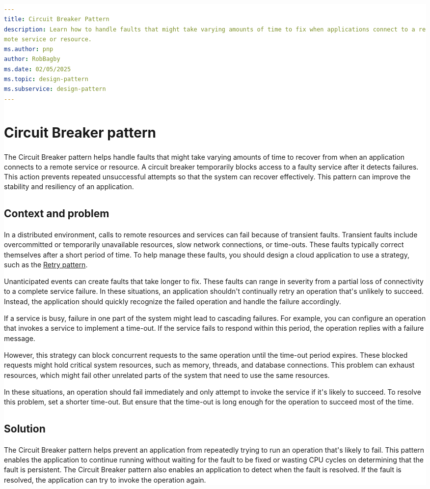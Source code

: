 ```yaml
---
title: Circuit Breaker Pattern
description: Learn how to handle faults that might take varying amounts of time to fix when applications connect to a remote service or resource.
ms.author: pnp
author: RobBagby
ms.date: 02/05/2025
ms.topic: design-pattern
ms.subservice: design-pattern
---
```


# Circuit Breaker pattern

The Circuit Breaker pattern helps handle faults that might take varying amounts of time to recover from when an application connects to a remote service or resource. A circuit breaker temporarily blocks access to a faulty service after it detects failures. This action prevents repeated unsuccessful attempts so that the system can recover effectively. This pattern can improve the stability and resiliency of an application.

## Context and problem

In a distributed environment, calls to remote resources and services can fail because of transient faults. Transient faults include overcommitted or temporarily unavailable resources, slow network connections, or time-outs. These faults typically correct themselves after a short period of time. To help manage these faults, you should design a cloud application to use a strategy, such as the [Retry pattern](./retry.yml).

Unanticipated events can create faults that take longer to fix. These faults can range in severity from a partial loss of connectivity to a complete service failure. In these situations, an application shouldn't continually retry an operation that's unlikely to succeed. Instead, the application should quickly recognize the failed operation and handle the failure accordingly.

If a service is busy, failure in one part of the system might lead to cascading failures. For example, you can configure an operation that invokes a service to implement a time-out. If the service fails to respond within this period, the operation replies with a failure message.

However, this strategy can block concurrent requests to the same operation until the time-out period expires. These blocked requests might hold critical system resources, such as memory, threads, and database connections. This problem can exhaust resources, which might fail other unrelated parts of the system that need to use the same resources.

In these situations, an operation should fail immediately and only attempt to invoke the service if it's likely to succeed. To resolve this problem, set a shorter time-out. But ensure that the time-out is long enough for the operation to succeed most of the time.

## Solution

The Circuit Breaker pattern helps prevent an application from repeatedly trying to run an operation that's likely to fail. This pattern enables the application to continue running without waiting for the fault to be fixed or wasting CPU cycles on determining that the fault is persistent. The Circuit Breaker pattern also enables an application to detect when the fault is resolved. If the fault is resolved, the application can try to invoke the operation again.
